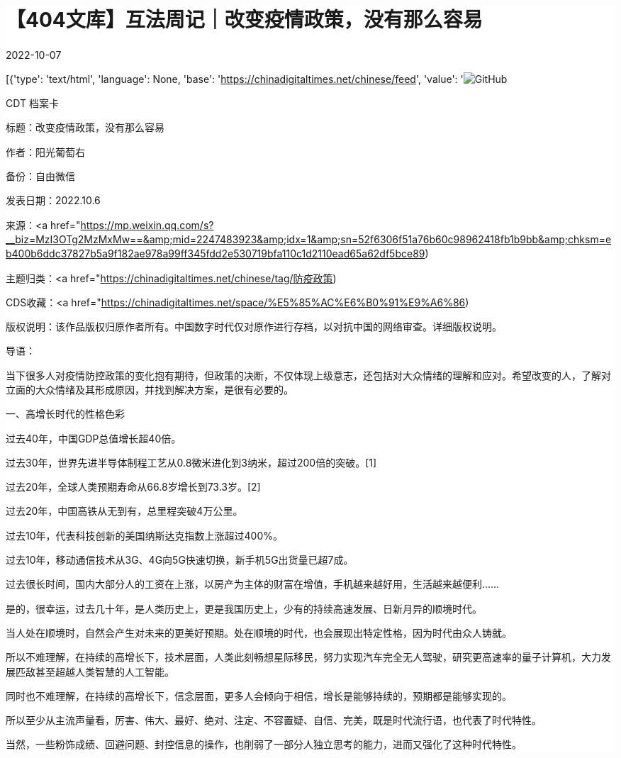 # 【404文库】互法周记｜改变疫情政策，没有那么容易

2022-10-07

[{'type': 'text/html', 'language': None, 'base': 'https://chinadigitaltimes.net/chinese/feed', 'value': '![GitHub](https://chinadigitaltimes.net/chinese/files/2022/10/image-1665166838803.png)



CDT 档案卡

标题：改变疫情政策，没有那么容易

作者：阳光葡萄右

备份：自由微信

发表日期：2022.10.6

来源：<a href="https://mp.weixin.qq.com/s?__biz=MzI3OTg2MzMxMw==&amp;mid=2247483923&amp;idx=1&amp;sn=52f6306f51a76b60c98962418fb1b9bb&amp;chksm=eb400b6ddc37827b5a9f182ae978a99ff345fdd2e530719bfa110c1d2110ead65a62df5bce89)

主题归类：<a href="https://chinadigitaltimes.net/chinese/tag/防疫政策)

CDS收藏：<a href="https://chinadigitaltimes.net/space/%E5%85%AC%E6%B0%91%E9%A6%86)

版权说明：该作品版权归原作者所有。中国数字时代仅对原作进行存档，以对抗中国的网络审查。详细版权说明。





导语：

当下很多人对疫情防控政策的变化抱有期待，但政策的决断，不仅体现上级意志，还包括对大众情绪的理解和应对。希望改变的人，了解对立面的大众情绪及其形成原因，并找到解决方案，是很有必要的。

一、高增长时代的性格色彩

过去40年，中国GDP总值增长超40倍。

过去30年，世界先进半导体制程工艺从0.8微米进化到3纳米，超过200倍的突破。[1]

过去20年，全球人类预期寿命从66.8岁增长到73.3岁。[2]

过去20年，中国高铁从无到有，总里程突破4万公里。

过去10年，代表科技创新的美国纳斯达克指数上涨超过400%。

过去10年，移动通信技术从3G、4G向5G快速切换，新手机5G出货量已超7成。

过去很长时间，国内大部分人的工资在上涨，以房产为主体的财富在增值，手机越来越好用，生活越来越便利……

是的，很幸运，过去几十年，是人类历史上，更是我国历史上，少有的持续高速发展、日新月异的顺境时代。

当人处在顺境时，自然会产生对未来的更美好预期。处在顺境的时代，也会展现出特定性格，因为时代由众人铸就。

所以不难理解，在持续的高增长下，技术层面，人类此刻畅想星际移民，努力实现汽车完全无人驾驶，研究更高速率的量子计算机，大力发展匹敌甚至超越人类智慧的人工智能。

同时也不难理解，在持续的高增长下，信念层面，更多人会倾向于相信，增长是能够持续的，预期都是能够实现的。

所以至少从主流声量看，厉害、伟大、最好、绝对、注定、不容置疑、自信、完美，既是时代流行语，也代表了时代特性。

当然，一些粉饰成绩、回避问题、封控信息的操作，也削弱了一部分人独立思考的能力，进而又强化了这种时代特性。
